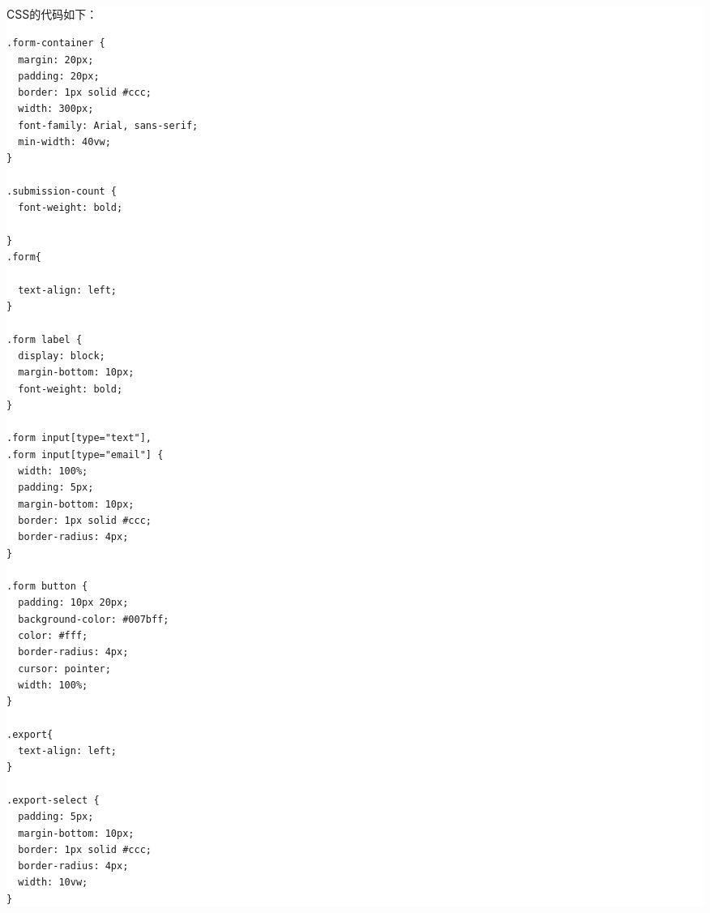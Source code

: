 
CSS的代码如下：

    .form-container {
      margin: 20px;
      padding: 20px;
      border: 1px solid #ccc;
      width: 300px;
      font-family: Arial, sans-serif;
      min-width: 40vw;
    }
    
    .submission-count {
      font-weight: bold;
      
    }
    .form{
      
      text-align: left;
    }
    
    .form label {
      display: block;
      margin-bottom: 10px;
      font-weight: bold;
    }
    
    .form input[type="text"],
    .form input[type="email"] {
      width: 100%;
      padding: 5px;
      margin-bottom: 10px;
      border: 1px solid #ccc;
      border-radius: 4px;
    }
    
    .form button {
      padding: 10px 20px;
      background-color: #007bff;
      color: #fff;
      border-radius: 4px;
      cursor: pointer;
      width: 100%;
    }
    
    .export{
      text-align: left;
    }
    
    .export-select {
      padding: 5px;
      margin-bottom: 10px;
      border: 1px solid #ccc;
      border-radius: 4px;
      width: 10vw;
    }
    